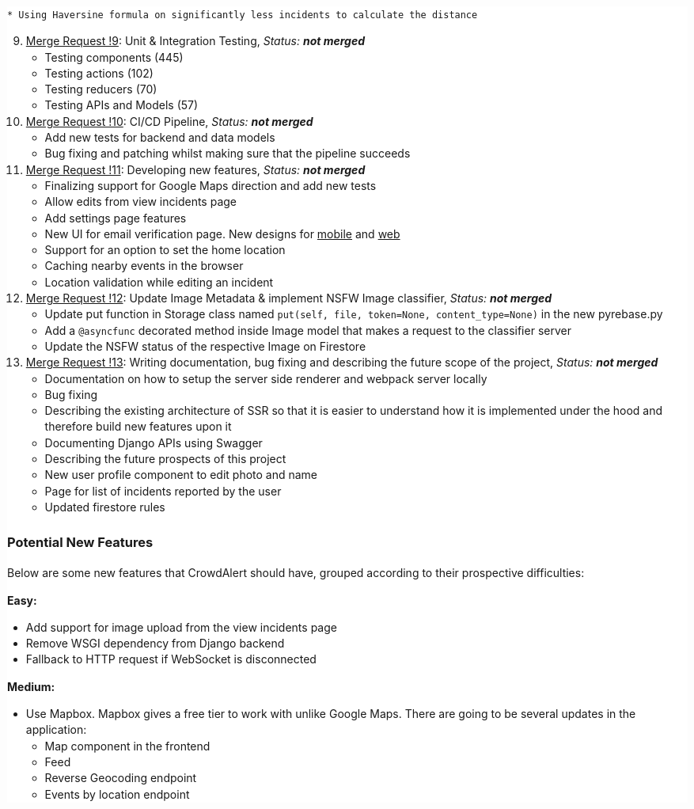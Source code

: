 	* Using Haversine formula on significantly less incidents to calculate the distance
9. [Merge Request !9](https://gitlab.com/aossie/CrowdAlert-Web/merge_requests/67): Unit & Integration Testing, *Status: **not merged***
	* Testing components (445)
	* Testing actions (102)
	* Testing reducers (70)
	* Testing APIs and Models (57)
10. [Merge Request !10](https://gitlab.com/aossie/CrowdAlert-Web/merge_requests/68): CI/CD Pipeline, *Status: **not merged***
	* Add new tests for backend and data models
	* Bug fixing and patching whilst making sure that the pipeline succeeds
11. [Merge Request !11](https://gitlab.com/aossie/CrowdAlert-Web/merge_requests/69): Developing new features, *Status: **not merged***
	* Finalizing support for Google Maps direction and add new tests
	* Allow edits from view incidents page
	* Add settings page features
	* New UI for email verification page. New designs for [mobile](https://gitlab.com/aossie/CrowdAlert-Web/uploads/955d115d64408998c636cdc612f09891/Screen_Shot_2019-03-15_at_1.34.23_AM.png) and [web](https://gitlab.com/aossie/CrowdAlert-Web/uploads/5dde16aac7941ee257783c64671287ca/Screen_Shot_2019-03-15_at_1.34.35_AM.png)
	* Support for an option to set the home location
	* Caching nearby events in the browser
	* Location validation while editing an incident
12. [Merge Request !12](https://gitlab.com/aossie/CrowdAlert-Web/merge_requests/70): Update Image Metadata & implement NSFW Image classifier, *Status: **not merged***
	* Update put function in Storage class named `put(self, file, token=None, content_type=None)` in the new pyrebase.py
	* Add a `@asyncfunc` decorated method inside Image model that makes a request to the classifier server
	* Update the NSFW status of the respective Image on Firestore
13. [Merge Request !13](https://gitlab.com/aossie/CrowdAlert-Web/merge_requests/71): Writing documentation, bug fixing and describing the future scope of the project, *Status: **not merged***
	* Documentation on how to setup the server side renderer and webpack server locally
	* Bug fixing
	* Describing the existing architecture of SSR so that it is easier to understand how it is implemented under the hood and therefore build new features upon it
	* Documenting Django APIs using Swagger
	* Describing the future prospects of this project
	* New user profile component to edit photo and name
	* Page for list of incidents reported by the user
	* Updated firestore rules

### Potential New Features
Below are some new features that CrowdAlert should have, grouped according to their prospective difficulties:

**Easy:**
* Add support for image upload from the view incidents page
* Remove WSGI dependency from Django backend
* Fallback to HTTP request if WebSocket is disconnected

**Medium:**
* Use Mapbox. Mapbox gives a free tier to work with unlike Google Maps. There are going to be several updates in the application:
	* Map component in the frontend
	* Feed
	* Reverse Geocoding endpoint
	* Events by location endpoint
	